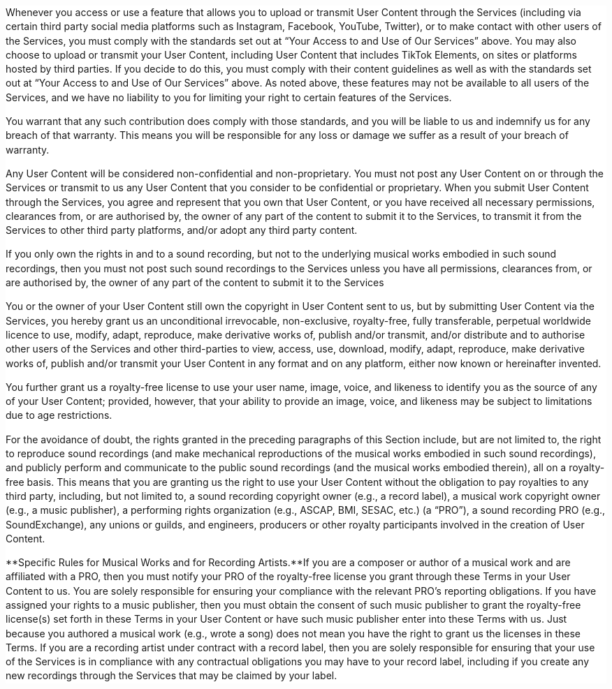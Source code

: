 Whenever you access or use a feature that allows you to upload or transmit User Content through the Services (including via certain third party social media platforms such as Instagram, Facebook, YouTube, Twitter), or to make contact with other users of the Services, you must comply with the standards set out at “Your Access to and Use of Our Services” above. You may also choose to upload or transmit your User Content, including User Content that includes TikTok Elements, on sites or platforms hosted by third parties. If you decide to do this, you must comply with their content guidelines as well as with the standards set out at “Your Access to and Use of Our Services” above. As noted above, these features may not be available to all users of the Services, and we have no liability to you for limiting your right to certain features of the Services.

You warrant that any such contribution does comply with those standards, and you will be liable to us and indemnify us for any breach of that warranty. This means you will be responsible for any loss or damage we suffer as a result of your breach of warranty.

Any User Content will be considered non-confidential and non-proprietary. You must not post any User Content on or through the Services or transmit to us any User Content that you consider to be confidential or proprietary. When you submit User Content through the Services, you agree and represent that you own that User Content, or you have received all necessary permissions, clearances from, or are authorised by, the owner of any part of the content to submit it to the Services, to transmit it from the Services to other third party platforms, and/or adopt any third party content.

If you only own the rights in and to a sound recording, but not to the underlying musical works embodied in such sound recordings, then you must not post such sound recordings to the Services unless you have all permissions, clearances from, or are authorised by, the owner of any part of the content to submit it to the Services

You or the owner of your User Content still own the copyright in User Content sent to us, but by submitting User Content via the Services, you hereby grant us an unconditional irrevocable, non-exclusive, royalty-free, fully transferable, perpetual worldwide licence to use, modify, adapt, reproduce, make derivative works of, publish and/or transmit, and/or distribute and to authorise other users of the Services and other third-parties to view, access, use, download, modify, adapt, reproduce, make derivative works of, publish and/or transmit your User Content in any format and on any platform, either now known or hereinafter invented.

You further grant us a royalty-free license to use your user name, image, voice, and likeness to identify you as the source of any of your User Content; provided, however, that your ability to provide an image, voice, and likeness may be subject to limitations due to age restrictions.

For the avoidance of doubt, the rights granted in the preceding paragraphs of this Section include, but are not limited to, the right to reproduce sound recordings (and make mechanical reproductions of the musical works embodied in such sound recordings), and publicly perform and communicate to the public sound recordings (and the musical works embodied therein), all on a royalty-free basis. This means that you are granting us the right to use your User Content without the obligation to pay royalties to any third party, including, but not limited to, a sound recording copyright owner (e.g., a record label), a musical work copyright owner (e.g., a music publisher), a performing rights organization (e.g., ASCAP, BMI, SESAC, etc.) (a “PRO”), a sound recording PRO (e.g., SoundExchange), any unions or guilds, and engineers, producers or other royalty participants involved in the creation of User Content.

**Specific Rules for Musical Works and for Recording Artists.**If you are a composer or author of a musical work and are affiliated with a PRO, then you must notify your PRO of the royalty-free license you grant through these Terms in your User Content to us. You are solely responsible for ensuring your compliance with the relevant PRO’s reporting obligations. If you have assigned your rights to a music publisher, then you must obtain the consent of such music publisher to grant the royalty-free license(s) set forth in these Terms in your User Content or have such music publisher enter into these Terms with us. Just because you authored a musical work (e.g., wrote a song) does not mean you have the right to grant us the licenses in these Terms. If you are a recording artist under contract with a record label, then you are solely responsible for ensuring that your use of the Services is in compliance with any contractual obligations you may have to your record label, including if you create any new recordings through the Services that may be claimed by your label.
